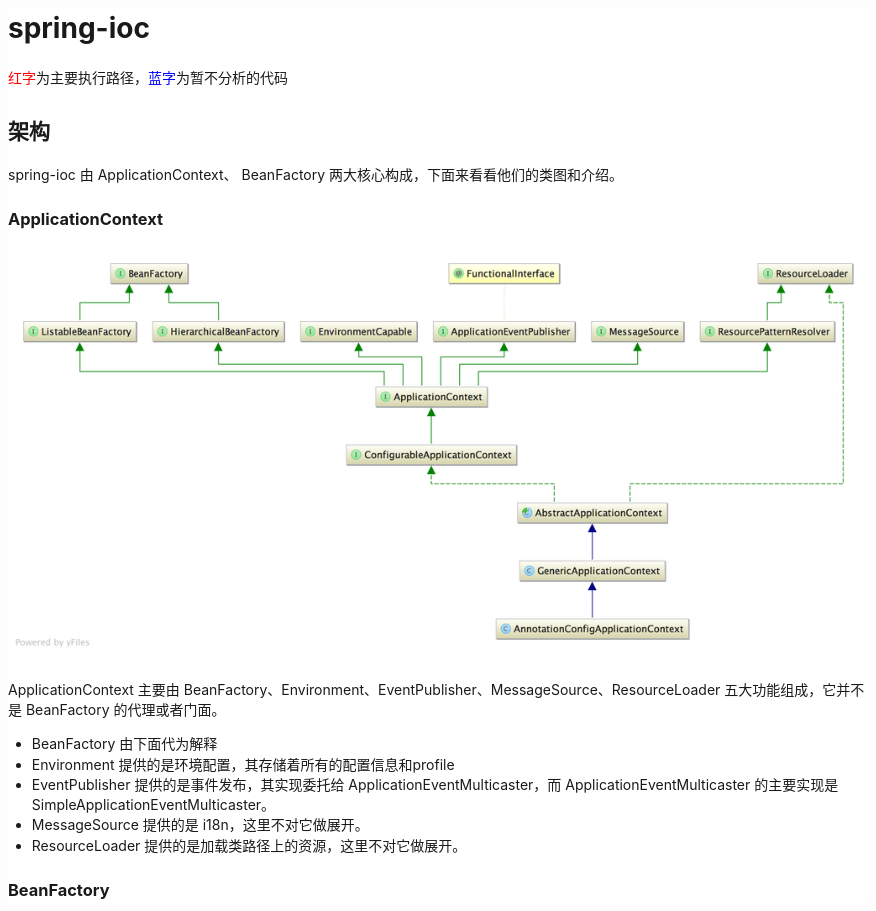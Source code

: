 # spring-ioc
<span style="color:red">红字</span>为主要执行路径，<span style="color:blue">蓝字</span>为暂不分析的代码

## 架构
spring-ioc 由 ApplicationContext、 BeanFactory 两大核心构成，下面来看看他们的类图和介绍。

### ApplicationContext
![](./spring-ioc/AnnotationConfigApplicationContext.png)<br><br>
ApplicationContext 主要由 BeanFactory、Environment、EventPublisher、MessageSource、ResourceLoader 五大功能组成，它并不是 BeanFactory 的代理或者门面。

- BeanFactory 由下面代为解释
- Environment 提供的是环境配置，其存储着所有的配置信息和profile
- EventPublisher 提供的是事件发布，其实现委托给 ApplicationEventMulticaster，而 ApplicationEventMulticaster 的主要实现是 SimpleApplicationEventMulticaster。
- MessageSource 提供的是 i18n，这里不对它做展开。
- ResourceLoader 提供的是加载类路径上的资源，这里不对它做展开。

### BeanFactory